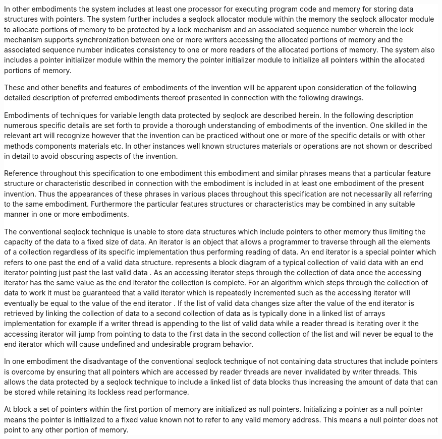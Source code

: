 In other embodiments the system includes at least one processor for executing program code and memory for storing data structures with pointers. The system further includes a seqlock allocator module within the memory the seqlock allocator module to allocate portions of memory to be protected by a lock mechanism and an associated sequence number wherein the lock mechanism supports synchronization between one or more writers accessing the allocated portions of memory and the associated sequence number indicates consistency to one or more readers of the allocated portions of memory. The system also includes a pointer initializer module within the memory the pointer initializer module to initialize all pointers within the allocated portions of memory.

These and other benefits and features of embodiments of the invention will be apparent upon consideration of the following detailed description of preferred embodiments thereof presented in connection with the following drawings.

Embodiments of techniques for variable length data protected by seqlock are described herein. In the following description numerous specific details are set forth to provide a thorough understanding of embodiments of the invention. One skilled in the relevant art will recognize however that the invention can be practiced without one or more of the specific details or with other methods components materials etc. In other instances well known structures materials or operations are not shown or described in detail to avoid obscuring aspects of the invention.

Reference throughout this specification to one embodiment this embodiment and similar phrases means that a particular feature structure or characteristic described in connection with the embodiment is included in at least one embodiment of the present invention. Thus the appearances of these phrases in various places throughout this specification are not necessarily all referring to the same embodiment. Furthermore the particular features structures or characteristics may be combined in any suitable manner in one or more embodiments.

The conventional seqlock technique is unable to store data structures which include pointers to other memory thus limiting the capacity of the data to a fixed size of data. An iterator is an object that allows a programmer to traverse through all the elements of a collection regardless of its specific implementation thus performing reading of data. An end iterator is a special pointer which refers to one past the end of a valid data structure. represents a block diagram of a typical collection of valid data with an end iterator pointing just past the last valid data . As an accessing iterator steps through the collection of data once the accessing iterator has the same value as the end iterator the collection is complete. For an algorithm which steps through the collection of data to work it must be guaranteed that a valid iterator which is repeatedly incremented such as the accessing iterator will eventually be equal to the value of the end iterator . If the list of valid data changes size after the value of the end iterator is retrieved by linking the collection of data to a second collection of data as is typically done in a linked list of arrays implementation for example if a writer thread is appending to the list of valid data while a reader thread is iterating over it the accessing iterator will jump from pointing to data to the first data in the second collection of the list and will never be equal to the end iterator which will cause undefined and undesirable program behavior.

In one embodiment the disadvantage of the conventional seqlock technique of not containing data structures that include pointers is overcome by ensuring that all pointers which are accessed by reader threads are never invalidated by writer threads. This allows the data protected by a seqlock technique to include a linked list of data blocks thus increasing the amount of data that can be stored while retaining its lockless read performance.

At block a set of pointers within the first portion of memory are initialized as null pointers. Initializing a pointer as a null pointer means the pointer is initialized to a fixed value known not to refer to any valid memory address. This means a null pointer does not point to any other portion of memory.
